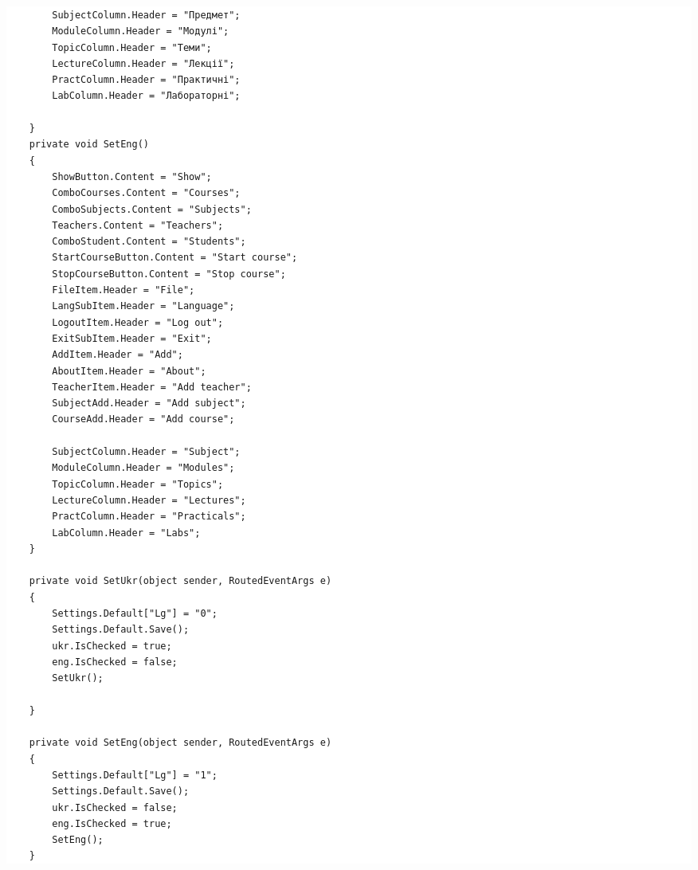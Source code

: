             SubjectColumn.Header = "Предмет";
            ModuleColumn.Header = "Модулі";
            TopicColumn.Header = "Теми";
            LectureColumn.Header = "Лекції";
            PractColumn.Header = "Практичні";
            LabColumn.Header = "Лабораторні";

        }
        private void SetEng()
        {
            ShowButton.Content = "Show";
            ComboCourses.Content = "Courses";
            ComboSubjects.Content = "Subjects";
            Teachers.Content = "Teachers";
            ComboStudent.Content = "Students";
            StartCourseButton.Content = "Start course";
            StopCourseButton.Content = "Stop course";
            FileItem.Header = "File";
            LangSubItem.Header = "Language";
            LogoutItem.Header = "Log out";
            ExitSubItem.Header = "Exit";
            AddItem.Header = "Add";
            AboutItem.Header = "About";
            TeacherItem.Header = "Add teacher";
            SubjectAdd.Header = "Add subject";
            CourseAdd.Header = "Add course";

            SubjectColumn.Header = "Subject";
            ModuleColumn.Header = "Modules";
            TopicColumn.Header = "Topics";
            LectureColumn.Header = "Lectures";
            PractColumn.Header = "Practicals";
            LabColumn.Header = "Labs";
        }

        private void SetUkr(object sender, RoutedEventArgs e)
        {
            Settings.Default["Lg"] = "0";
            Settings.Default.Save();
            ukr.IsChecked = true;
            eng.IsChecked = false;
            SetUkr();

        }

        private void SetEng(object sender, RoutedEventArgs e)
        {
            Settings.Default["Lg"] = "1";
            Settings.Default.Save();
            ukr.IsChecked = false;
            eng.IsChecked = true;
            SetEng();
        }
